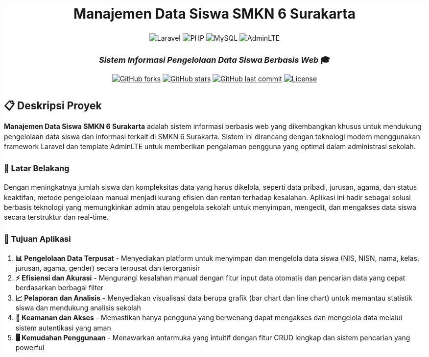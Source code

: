 <div align="center">
  
# Manajemen Data Siswa SMKN 6 Surakarta

![Laravel](https://img.shields.io/badge/Laravel-FF2D20?style=for-the-badge&logo=laravel&logoColor=white)
![PHP](https://img.shields.io/badge/PHP-777BB4?style=for-the-badge&logo=php&logoColor=white)
![MySQL](https://img.shields.io/badge/MySQL-4479A1?style=for-the-badge&logo=mysql&logoColor=white)
![AdminLTE](https://img.shields.io/badge/AdminLTE-3C8DBC?style=for-the-badge&logo=bootstrap&logoColor=white)

### *Sistem Informasi Pengelolaan Data Siswa Berbasis Web* 🎓

[![GitHub forks](https://img.shields.io/github/forks/RizafiDev/ManajemenDataSiswa?style=for-the-badge&color=ff69b4)](https://github.com/RizafiDev/ManajemenDataSiswa/network)
[![GitHub stars](https://img.shields.io/github/stars/RizafiDev/ManajemenDataSiswa?style=for-the-badge&color=yellow)](https://github.com/RizafiDev/ManajemenDataSiswa/stargazers)
[![GitHub last commit](https://img.shields.io/github/last-commit/RizafiDev/ManajemenDataSiswa?style=for-the-badge&color=brightgreen)](https://github.com/RizafiDev/ManajemenDataSiswa/commits/main)
[![License](https://img.shields.io/github/license/RizafiDev/ManajemenDataSiswa?style=for-the-badge&color=blue)](LICENSE)

</div>

## 📋 Deskripsi Proyek

**Manajemen Data Siswa SMKN 6 Surakarta** adalah sistem informasi berbasis web yang dikembangkan khusus untuk mendukung pengelolaan data siswa dan informasi terkait di SMKN 6 Surakarta. Sistem ini dirancang dengan teknologi modern menggunakan framework Laravel dan template AdminLTE untuk memberikan pengalaman pengguna yang optimal dalam administrasi sekolah.

### 🎯 Latar Belakang

Dengan meningkatnya jumlah siswa dan kompleksitas data yang harus dikelola, seperti data pribadi, jurusan, agama, dan status keaktifan, metode pengelolaan manual menjadi kurang efisien dan rentan terhadap kesalahan. Aplikasi ini hadir sebagai solusi berbasis teknologi yang memungkinkan admin atau pengelola sekolah untuk menyimpan, mengedit, dan mengakses data siswa secara terstruktur dan real-time.

### 🎯 Tujuan Aplikasi

1. **📊 Pengelolaan Data Terpusat** - Menyediakan platform untuk menyimpan dan mengelola data siswa (NIS, NISN, nama, kelas, jurusan, agama, gender) secara terpusat dan terorganisir
2. **⚡ Efisiensi dan Akurasi** - Mengurangi kesalahan manual dengan fitur input data otomatis dan pencarian data yang cepat berdasarkan berbagai filter
3. **📈 Pelaporan dan Analisis** - Menyediakan visualisasi data berupa grafik (bar chart dan line chart) untuk memantau statistik siswa dan mendukung analisis sekolah
4. **🔐 Keamanan dan Akses** - Memastikan hanya pengguna yang berwenang dapat mengakses dan mengelola data melalui sistem autentikasi yang aman
5. **🖥️ Kemudahan Penggunaan** - Menawarkan antarmuka yang intuitif dengan fitur CRUD lengkap dan sistem pencarian yang powerful
